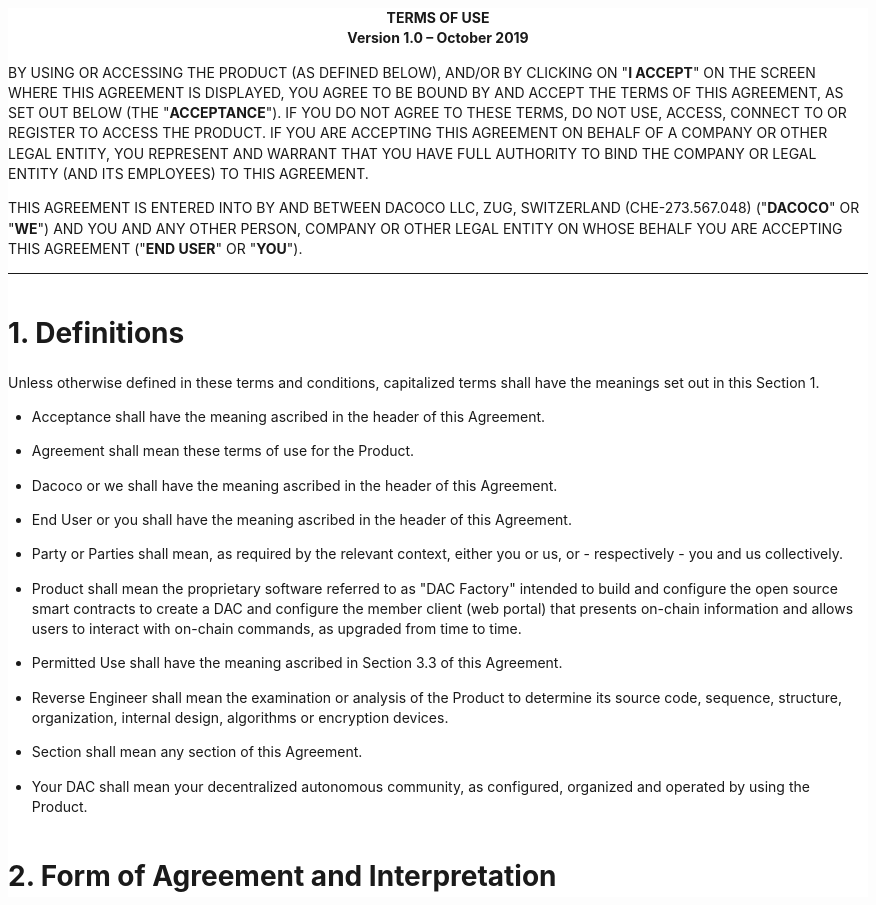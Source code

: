 

<div align="center",strong>
  <b>TERMS OF USE</b>
</div>

<div align="center", strong>
  <b>Version 1.0 – October 2019</b>
</div>

BY USING OR ACCESSING THE PRODUCT (AS DEFINED BELOW), AND/OR BY CLICKING ON "**I ACCEPT**" ON THE SCREEN WHERE THIS AGREEMENT IS DISPLAYED, YOU AGREE TO BE BOUND BY AND ACCEPT THE TERMS OF THIS AGREEMENT, AS SET OUT BELOW (THE "**ACCEPTANCE**"). IF YOU DO NOT AGREE TO THESE TERMS, DO NOT USE, ACCESS, CONNECT TO OR REGISTER TO ACCESS THE PRODUCT. IF YOU ARE ACCEPTING THIS AGREEMENT ON BEHALF OF A COMPANY OR OTHER LEGAL ENTITY, YOU REPRESENT AND WARRANT THAT YOU HAVE FULL AUTHORITY TO BIND THE COMPANY OR LEGAL ENTITY (AND ITS EMPLOYEES) TO THIS AGREEMENT.

THIS AGREEMENT IS ENTERED INTO BY AND BETWEEN DACOCO LLC, ZUG, SWITZERLAND (CHE-273.567.048) ("**DACOCO**" OR "**WE**") AND YOU AND ANY OTHER PERSON, COMPANY OR OTHER LEGAL ENTITY ON WHOSE BEHALF YOU ARE ACCEPTING THIS AGREEMENT ("**END USER**" OR "**YOU**").

___
  

# 1. Definitions

Unless otherwise defined in these terms and conditions, capitalized terms shall have the meanings set out in this Section 1.

- Acceptance shall have the meaning ascribed in the header of this Agreement.

- Agreement shall mean these terms of use for the Product.

- Dacoco or we shall have the meaning ascribed in the header of this Agreement.

- End User or you shall have the meaning ascribed in the header of this Agreement.

- Party or Parties shall mean, as required by the relevant context, either you or us, or - respectively - you and us collectively.

- Product shall mean the proprietary software referred to as "DAC Factory" intended to build and configure the open source smart contracts to create a DAC and configure the member client (web portal) that presents on-chain information and allows users to interact with on-chain commands, as upgraded from time to time.

- Permitted Use shall have the meaning ascribed in Section 3.3 of this Agreement.

- Reverse Engineer shall mean the examination or analysis of the Product to determine its source code, sequence, structure, organization, internal design, algorithms or encryption devices.

- Section shall mean any section of this Agreement.

- Your DAC shall mean your decentralized autonomous community, as configured, organized and operated by using the Product.

# 2. Form of Agreement and Interpretation
